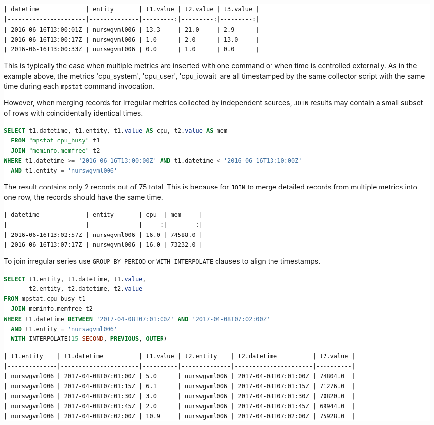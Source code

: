 ```ls
| datetime             | entity       | t1.value | t2.value | t3.value |
|----------------------|--------------|---------:|---------:|---------:|
| 2016-06-16T13:00:01Z | nurswgvml006 | 13.3     | 21.0     | 2.9      |
| 2016-06-16T13:00:17Z | nurswgvml006 | 1.0      | 2.0      | 13.0     |
| 2016-06-16T13:00:33Z | nurswgvml006 | 0.0      | 1.0      | 0.0      |
```

This is typically the case when multiple metrics are inserted with one command or when time is controlled externally. As in the example above, the metrics 'cpu_system', 'cpu_user', 'cpu_iowait' are all timestamped by the same collector script with the same time during each `mpstat` command invocation.

However, when merging records for irregular metrics collected by independent sources, `JOIN` results may contain a small subset of rows with coincidentally identical times.

```sql
SELECT t1.datetime, t1.entity, t1.value AS cpu, t2.value AS mem
  FROM "mpstat.cpu_busy" t1
  JOIN "meminfo.memfree" t2
WHERE t1.datetime >= '2016-06-16T13:00:00Z' AND t1.datetime < '2016-06-16T13:10:00Z'
  AND t1.entity = 'nurswgvml006'
```

The result contains only 2 records out of 75 total. This is because for `JOIN` to merge detailed records from multiple metrics into one row, the records should have the same time.

```ls
| datetime             | entity       | cpu  | mem     |
|----------------------|--------------|-----:|--------:|
| 2016-06-16T13:02:57Z | nurswgvml006 | 16.0 | 74588.0 |
| 2016-06-16T13:07:17Z | nurswgvml006 | 16.0 | 73232.0 |
```

To join irregular series use `GROUP BY PERIOD` or `WITH INTERPOLATE` clauses to align the timestamps.

```sql
SELECT t1.entity, t1.datetime, t1.value,
       t2.entity, t2.datetime, t2.value
FROM mpstat.cpu_busy t1
  JOIN meminfo.memfree t2
WHERE t1.datetime BETWEEN '2017-04-08T07:01:00Z' AND '2017-04-08T07:02:00Z'
  AND t1.entity = 'nurswgvml006'
  WITH INTERPOLATE(15 SECOND, PREVIOUS, OUTER)
```

```ls
| t1.entity    | t1.datetime          | t1.value | t2.entity    | t2.datetime          | t2.value |
|--------------|----------------------|----------|--------------|----------------------|----------|
| nurswgvml006 | 2017-04-08T07:01:00Z | 5.0      | nurswgvml006 | 2017-04-08T07:01:00Z | 74804.0  |
| nurswgvml006 | 2017-04-08T07:01:15Z | 6.1      | nurswgvml006 | 2017-04-08T07:01:15Z | 71276.0  |
| nurswgvml006 | 2017-04-08T07:01:30Z | 3.0      | nurswgvml006 | 2017-04-08T07:01:30Z | 70820.0  |
| nurswgvml006 | 2017-04-08T07:01:45Z | 2.0      | nurswgvml006 | 2017-04-08T07:01:45Z | 69944.0  |
| nurswgvml006 | 2017-04-08T07:02:00Z | 10.9     | nurswgvml006 | 2017-04-08T07:02:00Z | 75928.0  |
```
